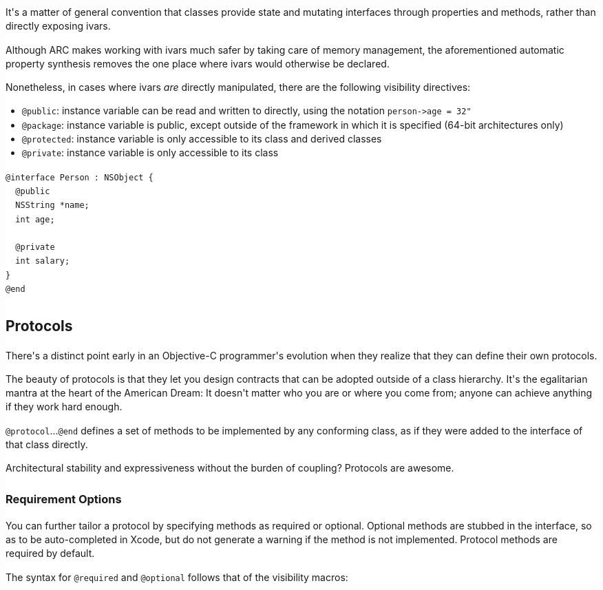 It's a matter of general convention that classes provide state and mutating interfaces through properties and methods, rather than directly exposing ivars.

Although ARC makes working with ivars much safer by taking care of memory management, the aforementioned automatic property synthesis removes the one place where ivars would otherwise be declared.

Nonetheless, in cases where ivars _are_ directly manipulated, there are the following visibility directives:

- `@public`: instance variable can be read and written to directly, using the notation `person->age = 32"`
- `@package`: instance variable is public, except outside of the framework in which it is specified (64-bit architectures only)
- `@protected`: instance variable is only accessible to its class and derived classes
- `@private`: instance variable is only accessible to its class

```objc
@interface Person : NSObject {
  @public
  NSString *name;
  int age;

  @private
  int salary;
}
@end
```

## Protocols

There's a distinct point early in an Objective-C programmer's evolution
when they realize that they can define their own protocols.

The beauty of protocols is that they let you design contracts 
that can be adopted outside of a class hierarchy. 
It's the egalitarian mantra at the heart of the American Dream: 
It doesn't matter who you are or where you come from; 
anyone can achieve anything if they work hard enough.

`@protocol`...`@end`
defines a set of methods to be implemented by any conforming class, 
as if they were added to the interface of that class directly.

Architectural stability and expressiveness without the burden of coupling?
Protocols are awesome.

### Requirement Options

You can further tailor a protocol by specifying methods as required or optional. 
Optional methods are stubbed in the interface, 
so as to be auto-completed in Xcode, 
but do not generate a warning if the method is not implemented. 
Protocol methods are required by default.

The syntax for `@required` and `@optional` follows that of the visibility macros:
